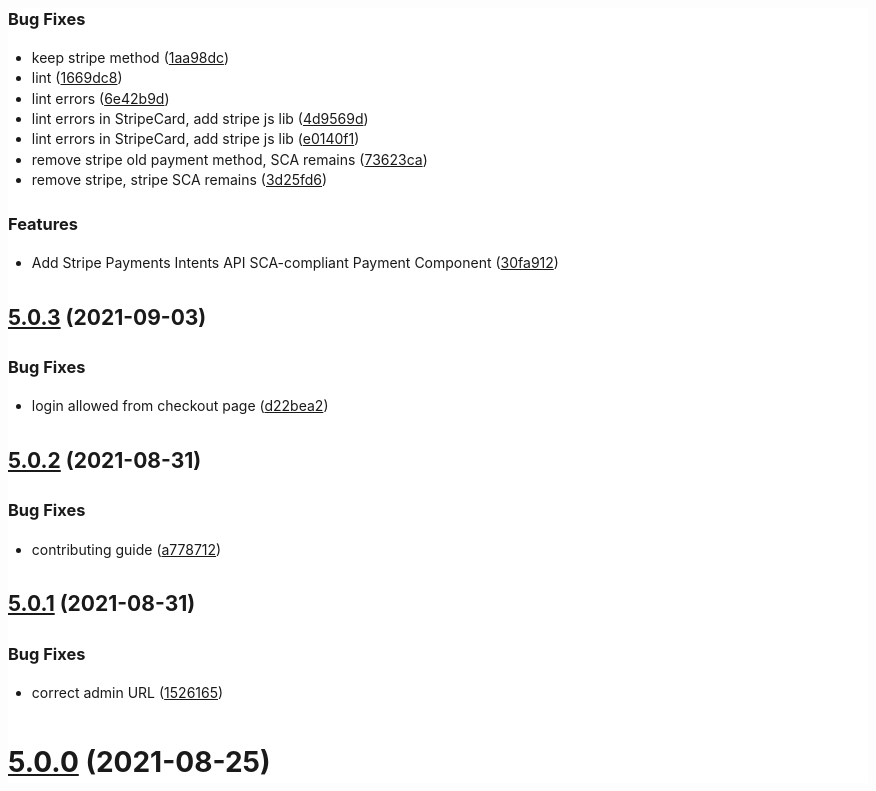 
### Bug Fixes

* keep stripe method ([1aa98dc](https://github.com/wilsonify/renewed-renaissance-storefront/commit/1aa98dc5882bf57cb2867df23bf478372986ca18))
* lint ([1669dc8](https://github.com/wilsonify/renewed-renaissance-storefront/commit/1669dc83ff5c22c13f4aa4e0124eb5f3a004781e))
* lint errors ([6e42b9d](https://github.com/wilsonify/renewed-renaissance-storefront/commit/6e42b9dbe9e03d7e1b1d0c95d0c15659124f9100))
* lint errors in StripeCard, add stripe js lib ([4d9569d](https://github.com/wilsonify/renewed-renaissance-storefront/commit/4d9569d3eb8c8e76915ded20767c05f3848ac0a7))
* lint errors in StripeCard, add stripe js lib ([e0140f1](https://github.com/wilsonify/renewed-renaissance-storefront/commit/e0140f1858305e984082988a90db9bf775973cf4))
* remove stripe old payment method, SCA remains ([73623ca](https://github.com/wilsonify/renewed-renaissance-storefront/commit/73623caf480e7e69c92073e9c23609a9319cfa68))
* remove stripe, stripe SCA remains ([3d25fd6](https://github.com/wilsonify/renewed-renaissance-storefront/commit/3d25fd63401857768f820df776f486ce4f5920a9))


### Features

* Add Stripe Payments Intents API SCA-compliant Payment Component ([30fa912](https://github.com/wilsonify/renewed-renaissance-storefront/commit/30fa912c83e32df4b3f3c184ed5d5ec6c1ae46a0))

## [5.0.3](https://github.com/wilsonify/renewed-renaissance-storefront/compare/v5.0.2...v5.0.3) (2021-09-03)


### Bug Fixes

* login allowed from checkout page ([d22bea2](https://github.com/wilsonify/renewed-renaissance-storefront/commit/d22bea2fd5d32770aba1d8a61f82565f337395bd))

## [5.0.2](https://github.com/wilsonify/renewed-renaissance-storefront/compare/v5.0.1...v5.0.2) (2021-08-31)


### Bug Fixes

* contributing guide ([a778712](https://github.com/wilsonify/renewed-renaissance-storefront/commit/a778712fa7383c60287a5c149dec33408010fb78))

## [5.0.1](https://github.com/wilsonify/renewed-renaissance-storefront/compare/v5.0.0...v5.0.1) (2021-08-31)


### Bug Fixes

* correct admin URL ([1526165](https://github.com/wilsonify/renewed-renaissance-storefront/commit/15261655f445c92f88400a8b036ffc070e90299d))

# [5.0.0](https://github.com/wilsonify/renewed-renaissance-storefront/compare/v4.1.2...v5.0.0) (2021-08-25)
